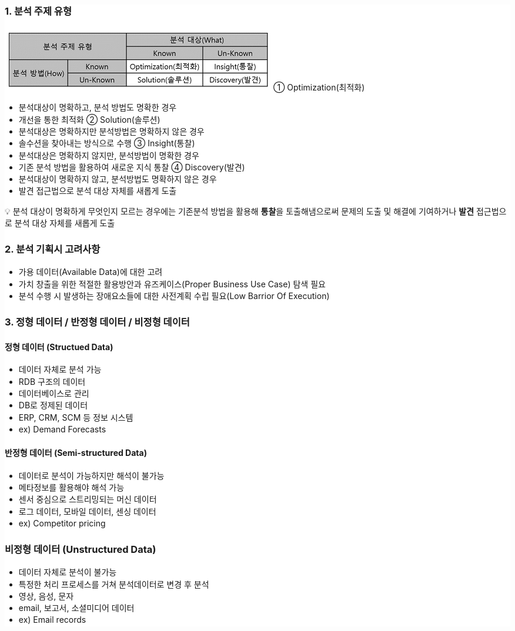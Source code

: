 ### 1. 분석 주제 유형
![whathow](../img/whathow.png)
① Optimization(최적화)
- 분석대상이 명확하고, 분석 방법도 명확한 경우
- 개선을 통한 최적화
② Solution(솔루션)
- 분석대상은 명확하지만 분석방법은 명확하지 않은 경우
- 솔수션을 찾아내는 방식으로 수행
③ Insight(통찰)
- 분석대상은 명확하지 않지만, 분석방법이 명확한 경우
- 기존 분석 방법을 활용하여 새로운 지식 통찰
④ Discovery(발견)
- 분석대상이 명확하지 않고, 분석방법도 명확하지 않은 경우
- 발견 접근법으로 분석 대상 자체를 새롭게 도출

💡 분석 대상이 명확하게 무엇인지 모르는 경우에는 기존분석 방법을 활용해 **통찰**을 토출해냄으로써 문제의 도출 및 해결에 기여하거나 **발견** 접근법으로 분석 대상 자체를 새롭게 도출

### 2. 분석 기획시 고려사항
- 가용 데이터(Available Data)에 대한 고려
- 가치 창출을 위한 적절한 활용방안과 유즈케이스(Proper Business Use Case) 탐색 필요
- 분석 수행 시 발생하는 장애요소들에 대한 사전계획 수립 필요(Low Barrior Of Execution)

### 3. 정형 데이터 / 반정형 데이터 / 비정형 데이터
#### 정형 데이터 (Structued Data)
- 데이터 자체로 분석 가능
- RDB 구조의 데이터
- 데이터베이스로 관리
- DB로 정제된 데이터
- ERP, CRM, SCM 등 정보 시스템
- ex) Demand Forecasts

#### 반정형 데이터 (Semi-structured Data)
- 데이터로 분석이 가능하지만 해석이 불가능
- 메타정보를 활용해야 해석 가능
- 센서 중심으로 스트리밍되는 머신 데이터
- 로그 데이터, 모바일 데이터, 센싱 데이터
- ex) Competitor pricing

### 비정형 데이터 (Unstructured Data)
- 데이터 자체로 분석이 불가능
- 특정한 처리 프로세스를 거쳐 분석데이터로 변경 후 분석
- 영상, 음성, 문자
- email, 보고서, 소셜미디어 데이터
- ex) Email records
